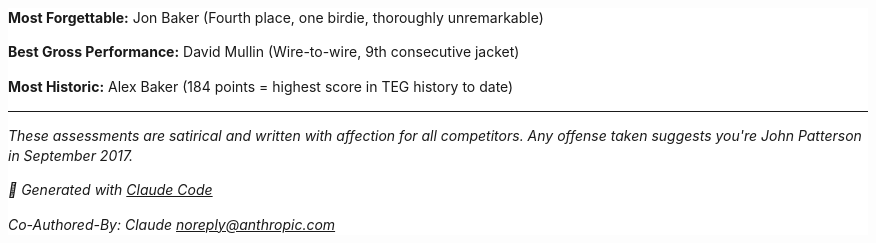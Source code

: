 **Most Forgettable:** Jon Baker (Fourth place, one birdie, thoroughly unremarkable)

**Best Gross Performance:** David Mullin (Wire-to-wire, 9th consecutive jacket)

**Most Historic:** Alex Baker (184 points = highest score in TEG history to date)

---

*These assessments are satirical and written with affection for all competitors. Any offense taken suggests you're John Patterson in September 2017.*

*🤖 Generated with [Claude Code](https://claude.com/claude-code)*

*Co-Authored-By: Claude <noreply@anthropic.com>*

